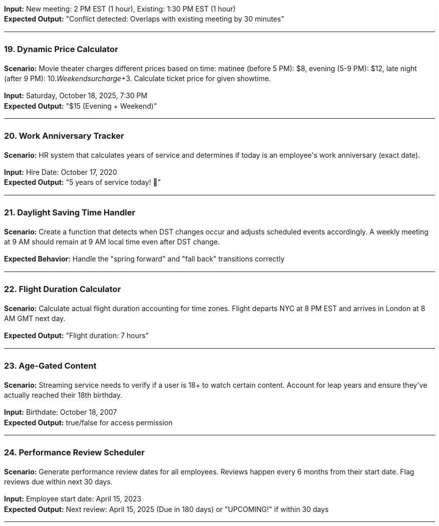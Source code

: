 **Input:** New meeting: 2 PM EST (1 hour), Existing: 1:30 PM EST (1 hour)  
**Expected Output:** "Conflict detected: Overlaps with existing meeting by 30 minutes"

---

### 19. Dynamic Price Calculator
**Scenario:** Movie theater charges different prices based on time: matinee (before 5 PM): $8, evening (5-9 PM): $12, late night (after 9 PM): $10. Weekend surcharge +$3. Calculate ticket price for given showtime.

**Input:** Saturday, October 18, 2025, 7:30 PM  
**Expected Output:** "$15 (Evening + Weekend)"

---

### 20. Work Anniversary Tracker
**Scenario:** HR system that calculates years of service and determines if today is an employee's work anniversary (exact date).

**Input:** Hire Date: October 17, 2020  
**Expected Output:** "5 years of service today! 🎉"

---

### 21. Daylight Saving Time Handler
**Scenario:** Create a function that detects when DST changes occur and adjusts scheduled events accordingly. A weekly meeting at 9 AM should remain at 9 AM local time even after DST change.

**Expected Behavior:** Handle the "spring forward" and "fall back" transitions correctly

---

### 22. Flight Duration Calculator
**Scenario:** Calculate actual flight duration accounting for time zones. Flight departs NYC at 8 PM EST and arrives in London at 8 AM GMT next day.

**Expected Output:** "Flight duration: 7 hours"

---

### 23. Age-Gated Content
**Scenario:** Streaming service needs to verify if a user is 18+ to watch certain content. Account for leap years and ensure they've actually reached their 18th birthday.

**Input:** Birthdate: October 18, 2007  
**Expected Output:** true/false for access permission

---

### 24. Performance Review Scheduler
**Scenario:** Generate performance review dates for all employees. Reviews happen every 6 months from their start date. Flag reviews due within next 30 days.

**Input:** Employee start date: April 15, 2023  
**Expected Output:** Next review: April 15, 2025 (Due in 180 days) or "UPCOMING!" if within 30 days

---